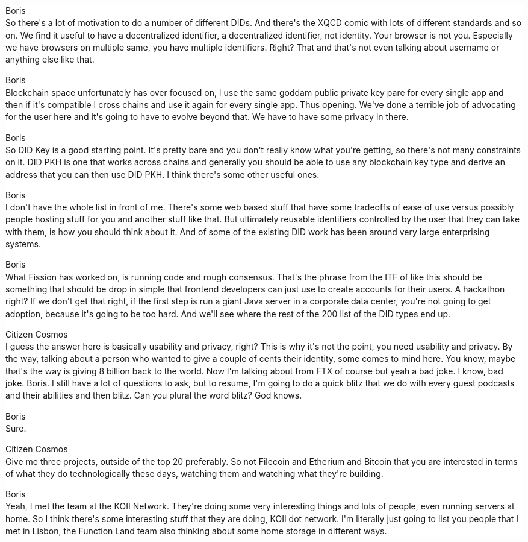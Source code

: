 
Boris  
So there's a lot of motivation to do a number of different DIDs. And there's the XQCD comic with lots of different standards and so on. We find it useful to have a decentralized identifier, a decentralized identifier, not identity. Your browser is not you. Especially we have browsers on multiple same, you have multiple identifiers. Right? That and that's not even talking about username or anything else like that.


Boris  
Blockchain space unfortunately has over focused on, I use the same goddam public private key pare for every single app and then if it's compatible I cross chains and use it again for every single app. Thus opening. We've done a terrible job of advocating for the user here and it's going to have to evolve beyond that. We have to have some privacy in there.


Boris  
So DID Key is a good starting point. It's pretty bare and you don't really know what you're getting, so there's not many constraints on it. DID PKH is one that works across chains and generally you should be able to use any blockchain key type and derive an address that you can then use DID PKH. I think there's some other useful ones.


Boris  
I don't have the whole list in front of me. There's some web based stuff that have some tradeoffs of ease of use versus possibly people hosting stuff for you and another stuff like that. But ultimately reusable identifiers controlled by the user that they can take with them, is how you should think about it. And of some of the existing DID work has been around very large enterprising systems.


Boris  
What Fission has worked on, is running code and rough consensus. That's the phrase from the ITF of like this should be something that should be drop in simple that frontend developers can just use to create accounts for their users. A hackathon right? If we don't get that right, if the first step is run a giant Java server in a corporate data center, you're not going to get adoption, because it's going to be too hard. And we'll see where the rest of the 200 list of the DID types end up.


Citizen Cosmos  
I guess the answer here is basically usability and privacy, right? This is why it's not the point, you need usability and privacy. By the way, talking about a person who wanted to give a couple of cents their identity, some comes to mind here. You know, maybe that's the way is giving 8 billion back to the world. Now I'm talking about from FTX of course but yeah a bad joke. I know, bad joke. Boris. I still have a lot of questions to ask, but to resume, I'm going to do a quick blitz that we do with every guest podcasts and their abilities and then blitz. Can you plural the word blitz? God knows. 


Boris  
Sure. 


Citizen Cosmos  
Give me three projects, outside of the top 20 preferably. So not Filecoin and Etherium and Bitcoin that you are interested in terms of what they do technologically these days, watching them and watching what they're building.


Boris  
Yeah, I met the team at the KOII Network. They're doing some very interesting things and lots of people, even running servers at home. So I think there's some interesting stuff that they are doing, KOII dot network. I'm literally just going to list you people that I met in Lisbon, the Function Land team also thinking about some home storage in different ways.
